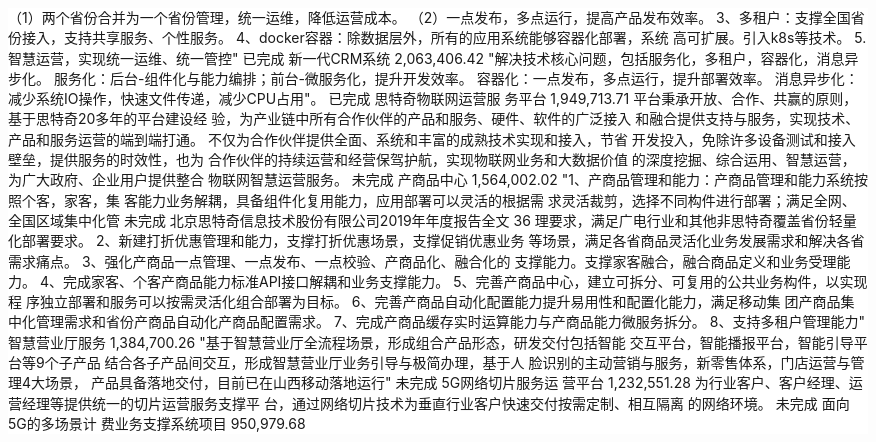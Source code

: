 （1）两个省份合并为一个省份管理，统一运维，降低运营成本。
（2）一点发布，多点运行，提高产品发布效率。
3、多租户：支撑全国省份接入，支持共享服务、个性服务。
4、docker容器：除数据层外，所有的应用系统能够容器化部署，系统
高可扩展。引入k8s等技术。
5.智慧运营，实现统一运维、统一管控"
已完成
新一代CRM系统
2,063,406.42
"解决技术核心问题，包括服务化，多租户，容器化，消息异步化。
服务化：后台-组件化与能力编排；前台-微服务化，提升开发效率。
容器化：一点发布，多点运行，提升部署效率。
消息异步化：减少系统IO操作，快速文件传递，减少CPU占用"。
已完成
思特奇物联网运营服
务平台
1,949,713.71
平台秉承开放、合作、共赢的原则，基于思特奇20多年的平台建设经
验，为产业链中所有合作伙伴的产品和服务、硬件、软件的广泛接入
和融合提供支持与服务，实现技术、产品和服务运营的端到端打通。
不仅为合作伙伴提供全面、系统和丰富的成熟技术实现和接入，节省
开发投入，免除许多设备测试和接入壁垒，提供服务的时效性，也为
合作伙伴的持续运营和经营保驾护航，实现物联网业务和大数据价值
的深度挖掘、综合运用、智慧运营，为广大政府、企业用户提供整合
物联网智慧运营服务。
未完成
产商品中心
1,564,002.02
"1、产商品管理和能力：产商品管理和能力系统按照个客，家客，集
客能力业务解耦，具备组件化复用能力，应用部署可以灵活的根据需
求灵活裁剪，选择不同构件进行部署；满足全网、全国区域集中化管
未完成
北京思特奇信息技术股份有限公司2019年年度报告全文
36
理要求，满足广电行业和其他非思特奇覆盖省份轻量化部署要求。
2、新建打折优惠管理和能力，支撑打折优惠场景，支撑促销优惠业务
等场景，满足各省商品灵活化业务发展需求和解决各省需求痛点。
3、强化产商品一点管理、一点发布、一点校验、产商品化、融合化的
支撑能力。支撑家客融合，融合商品定义和业务受理能力。
4、完成家客、个客产商品能力标准API接口解耦和业务支撑能力。
5、完善产商品中心，建立可拆分、可复用的公共业务构件，以实现程
序独立部署和服务可以按需灵活化组合部署为目标。
6、完善产商品自动化配置能力提升易用性和配置化能力，满足移动集
团产商品集中化管理需求和省份产商品自动化产商品配置需求。
7、完成产商品缓存实时运算能力与产商品能力微服务拆分。
8、支持多租户管理能力"
智慧营业厅服务
1,384,700.26
"基于智慧营业厅全流程场景，形成组合产品形态，研发交付包括智能
交互平台，智能播报平台，智能引导平台等9个子产品
结合各子产品间交互，形成智慧营业厅业务引导与极简办理，基于人
脸识别的主动营销与服务，新零售体系，门店运营与管理4大场景，
产品具备落地交付，目前已在山西移动落地运行"
未完成
5G网络切片服务运
营平台
1,232,551.28
为行业客户、客户经理、运营经理等提供统一的切片运营服务支撑平
台，通过网络切片技术为垂直行业客户快速交付按需定制、相互隔离
的网络环境。
未完成
面向5G的多场景计
费业务支撑系统项目
950,979.68